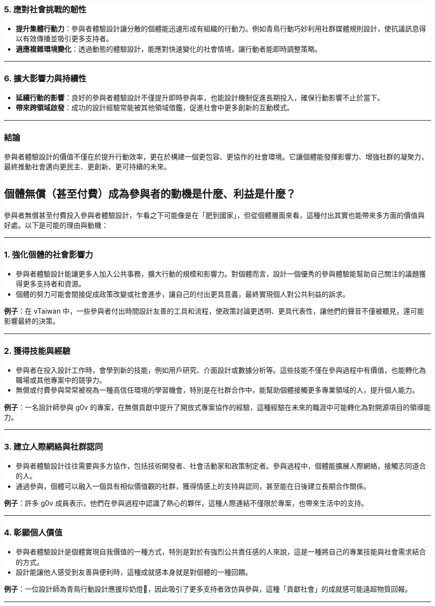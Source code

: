 
### **5. 應對社會挑戰的韌性**
- **提升集體行動力**：參與者體驗設計讓分散的個體能迅速形成有組織的行動力。例如青鳥行動巧妙利用社群媒體規則設計，使抗議訊息得以有效傳播並吸引更多支持者。
- **適應複雜環境變化**：透過動態的體驗設計，能應對快速變化的社會情境，讓行動者能即時調整策略。

---

### **6. 擴大影響力與持續性**
- **延續行動的影響**：良好的參與者體驗設計不僅提升即時參與率，也能設計機制促進長期投入，確保行動影響不止於當下。
- **帶來跨領域啟發**：成功的設計經驗常能被其他領域借鑑，促進社會中更多創新的互動模式。

---

### **結論**
參與者體驗設計的價值不僅在於提升行動效率，更在於構建一個更包容、更協作的社會環境。它讓個體能發揮影響力、增強社群的凝聚力，最終推動社會邁向更民主、更創新、更可持續的未來。

## 個體無償（甚至付費）成為參與者的動機是什麼、利益是什麼？

參與者無償甚至付費投入參與者體驗設計，乍看之下可能像是在「肥到國家」，但從個體層面來看，這種付出其實也能帶來多方面的價值與好處。以下是可能的理由與動機：

---

### **1. 強化個體的社會影響力**
- 參與者體驗設計能讓更多人加入公共事務，擴大行動的規模和影響力。對個體而言，設計一個優秀的參與體驗能幫助自己關注的議題獲得更多支持者和資源。
- 個體的努力可能會間接促成政策改變或社會進步，讓自己的付出更具意義，最終實現個人對公共利益的訴求。

**例子**：在 vTaiwan 中，一些參與者付出時間設計友善的工具和流程，使政策討論更透明、更具代表性，讓他們的聲音不僅被聽見，還可能影響最終的決策。

---

### **2. 獲得技能與經驗**
- 參與者在投入設計工作時，會學到新的技能，例如用戶研究、介面設計或數據分析等。這些技能不僅在參與過程中有價值，也能轉化為職場或其他專案中的競爭力。
- 無償或付費參與常常被視為一種高信任環境的學習機會，特別是在社群合作中，能幫助個體接觸更多專業領域的人，提升個人能力。

**例子**：一名設計師參與 g0v 的專案，在無償貢獻中提升了開放式專案協作的經驗，這種經驗在未來的職涯中可能轉化為對開源項目的領導能力。

---

### **3. 建立人際網絡與社群認同**
- 參與者體驗設計往往需要與多方協作，包括技術開發者、社會活動家和政策制定者。參與過程中，個體能擴展人際網絡，接觸志同道合的人。
- 通過參與，個體可以融入一個具有相似價值觀的社群，獲得情感上的支持與認同，甚至能在日後建立長期合作關係。

**例子**：許多 g0v 成員表示，他們在參與過程中認識了熱心的夥伴，這種人際連結不僅限於專案，也帶來生活中的支持。

---

### **4. 彰顯個人價值**
- 參與者體驗設計是個體實現自我價值的一種方式，特別是對於有強烈公共責任感的人來說，這是一種將自己的專業技能與社會需求結合的方式。
- 設計能讓他人感受到友善與便利時，這種成就感本身就是對個體的一種回饋。

**例子**：一位設計師為青鳥行動設計應援珍奶燈🧋，因此吸引了更多支持者效仿與參與，這種「貢獻社會」的成就感可能遠超物質回報。

---
